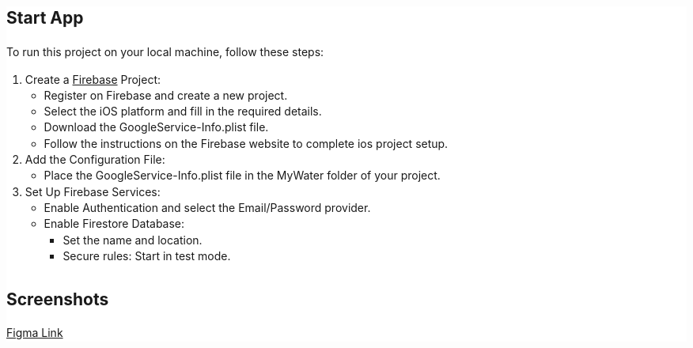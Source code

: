 ## Start App <br>

To run this project on your local machine, follow these steps:
1. Create a [Firebase](https://firebase.google.com) Project:
   - Register on Firebase and create a new project.
   - Select the iOS platform and fill in the required details.
   - Download the GoogleService-Info.plist file.
   - Follow the instructions on the Firebase website to complete ios project setup.
2. Add the Configuration File:
   - Place the GoogleService-Info.plist file in the MyWater folder of your project.
3. Set Up Firebase Services:
   - Enable Authentication and select the Email/Password provider.
   - Enable Firestore Database:
     - Set the name and location.
     - Secure rules: Start in test mode.

## Screenshots <br>

[Figma Link](https://www.figma.com/design/slhc2dB8nQ1X5xrxAsH9ll/My-Water?m=auto&t=yZXKrerwixY9cKaX-6)

<p align="center">